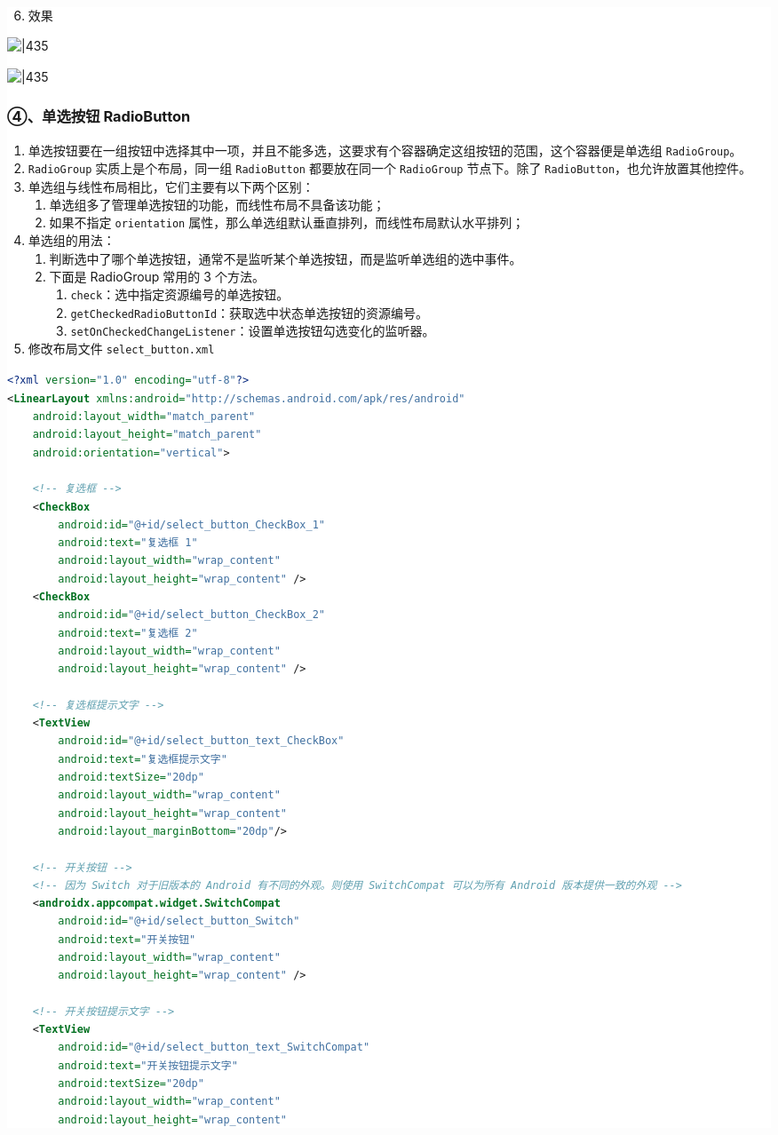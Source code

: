 6. 效果

![|435](https://openlist.yuehai.fun:63/d/TakeDown/Android/attachments/Pasted%20image%2020230517101230.png)

![|435](https://openlist.yuehai.fun:63/d/TakeDown/Android/attachments/Pasted%20image%2020230517101243.png)

### ④、单选按钮 RadioButton

1. 单选按钮要在一组按钮中选择其中一项，并且不能多选，这要求有个容器确定这组按钮的范围，这个容器便是单选组 `RadioGroup`。
2. `RadioGroup` 实质上是个布局，同一组 `RadioButton` 都要放在同一个 `RadioGroup` 节点下。除了 `RadioButton`，也允许放置其他控件。
3. 单选组与线性布局相比，它们主要有以下两个区别：
	1. 单选组多了管理单选按钮的功能，而线性布局不具备该功能；
	2. 如果不指定 `orientation` 属性，那么单选组默认垂直排列，而线性布局默认水平排列；
4. 单选组的用法：
	1. 判断选中了哪个单选按钮，通常不是监听某个单选按钮，而是监听单选组的选中事件。
	2. 下面是 RadioGroup 常用的 3 个方法。
		1. `check`：选中指定资源编号的单选按钮。
		2. `getCheckedRadioButtonId`：获取选中状态单选按钮的资源编号。
		3. `setOnCheckedChangeListener`：设置单选按钮勾选变化的监听器。
5. 修改布局文件 `select_button.xml`

```xml
<?xml version="1.0" encoding="utf-8"?>
<LinearLayout xmlns:android="http://schemas.android.com/apk/res/android"
	android:layout_width="match_parent"
	android:layout_height="match_parent"
	android:orientation="vertical">
	
	<!-- 复选框 -->
	<CheckBox
		android:id="@+id/select_button_CheckBox_1"
		android:text="复选框 1"
		android:layout_width="wrap_content"
		android:layout_height="wrap_content" />
	<CheckBox
		android:id="@+id/select_button_CheckBox_2"
		android:text="复选框 2"
		android:layout_width="wrap_content"
		android:layout_height="wrap_content" />
	
	<!-- 复选框提示文字 -->
	<TextView
		android:id="@+id/select_button_text_CheckBox"
		android:text="复选框提示文字"
		android:textSize="20dp"
		android:layout_width="wrap_content"
		android:layout_height="wrap_content"
		android:layout_marginBottom="20dp"/>
	
	<!-- 开关按钮 -->
	<!-- 因为 Switch 对于旧版本的 Android 有不同的外观。则使用 SwitchCompat 可以为所有 Android 版本提供一致的外观 -->
	<androidx.appcompat.widget.SwitchCompat
		android:id="@+id/select_button_Switch"
		android:text="开关按钮"
		android:layout_width="wrap_content"
		android:layout_height="wrap_content" />
	
	<!-- 开关按钮提示文字 -->
	<TextView
		android:id="@+id/select_button_text_SwitchCompat"
		android:text="开关按钮提示文字"
		android:textSize="20dp"
		android:layout_width="wrap_content"
		android:layout_height="wrap_content"
```